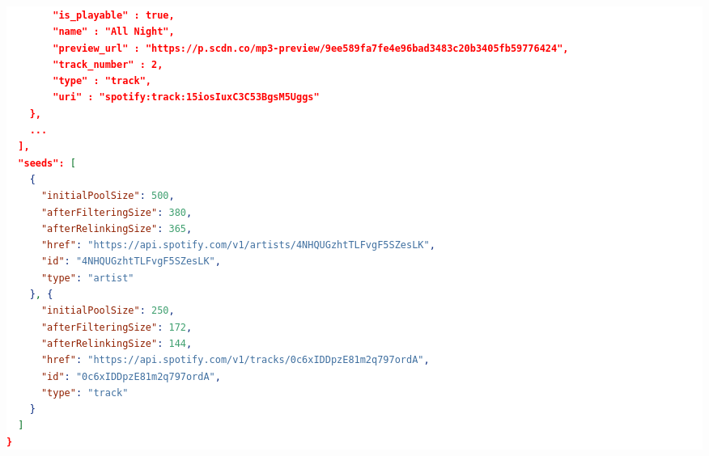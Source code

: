 ```json
        "is_playable" : true,
        "name" : "All Night",
        "preview_url" : "https://p.scdn.co/mp3-preview/9ee589fa7fe4e96bad3483c20b3405fb59776424",
        "track_number" : 2,
        "type" : "track",
        "uri" : "spotify:track:15iosIuxC3C53BgsM5Uggs"
    },
    ...
  ],
  "seeds": [
    {
      "initialPoolSize": 500,
      "afterFilteringSize": 380,
      "afterRelinkingSize": 365,
      "href": "https://api.spotify.com/v1/artists/4NHQUGzhtTLFvgF5SZesLK",
      "id": "4NHQUGzhtTLFvgF5SZesLK",
      "type": "artist"
    }, {
      "initialPoolSize": 250,
      "afterFilteringSize": 172,
      "afterRelinkingSize": 144,
      "href": "https://api.spotify.com/v1/tracks/0c6xIDDpzE81m2q797ordA",
      "id": "0c6xIDDpzE81m2q797ordA",
      "type": "track"
    }
  ]
}
```